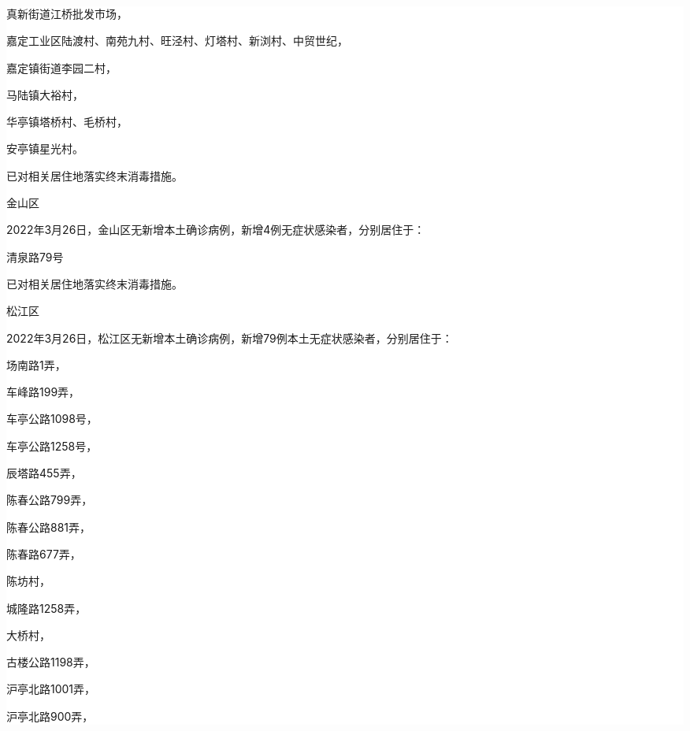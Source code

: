 真新街道江桥批发市场，

嘉定工业区陆渡村、南苑九村、旺泾村、灯塔村、新浏村、中贸世纪，

嘉定镇街道李园二村，

马陆镇大裕村，

华亭镇塔桥村、毛桥村，

安亭镇星光村。



已对相关居住地落实终末消毒措施。



金山区


2022年3月26日，金山区无新增本土确诊病例，新增4例无症状感染者，分别居住于：



清泉路79号



已对相关居住地落实终末消毒措施。



松江区


2022年3月26日，松江区无新增本土确诊病例，新增79例本土无症状感染者，分别居住于：



场南路1弄，

车峰路199弄，


车亭公路1098号，


车亭公路1258号，


辰塔路455弄，

陈春公路799弄，

陈春公路881弄，

陈春路677弄，

陈坊村，

城隆路1258弄，

大桥村，

古楼公路1198弄，

沪亭北路1001弄，

沪亭北路900弄，
